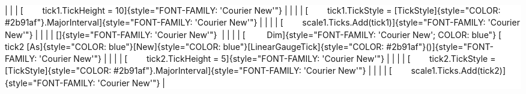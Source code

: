 |                                                                                                                                                                                                                                                                                                                                                                                |
| [        tick1.TickHeight = 10]{style="FONT-FAMILY: 'Courier New'"}                                                                                                                                                                                                                                                                                                            |
|                                                                                                                                                                                                                                                                                                                                                                                |
| [        tick1.TickStyle = [TickStyle]{style="COLOR: #2b91af"}.MajorInterval]{style="FONT-FAMILY: 'Courier New'"}                                                                                                                                                                                                                                                              |
|                                                                                                                                                                                                                                                                                                                                                                                |
| [        scale1.Ticks.Add(tick1)]{style="FONT-FAMILY: 'Courier New'"}                                                                                                                                                                                                                                                                                                          |
|                                                                                                                                                                                                                                                                                                                                                                                |
| []{style="FONT-FAMILY: 'Courier New'"}                                                                                                                                                                                                                                                                                                                                         |
|                                                                                                                                                                                                                                                                                                                                                                                |
| [         Dim]{style="FONT-FAMILY: 'Courier New'; COLOR: blue"} [ tick2 [As]{style="COLOR: blue"}[New]{style="COLOR: blue"}[LinearGaugeTick]{style="COLOR: #2b91af"}()]{style="FONT-FAMILY: 'Courier New'"}                                                                                                                                                                    |
|                                                                                                                                                                                                                                                                                                                                                                                |
| [        tick2.TickHeight = 5]{style="FONT-FAMILY: 'Courier New'"}                                                                                                                                                                                                                                                                                                             |
|                                                                                                                                                                                                                                                                                                                                                                                |
| [        tick2.TickStyle = [TickStyle]{style="COLOR: #2b91af"}.MajorInterval]{style="FONT-FAMILY: 'Courier New'"}                                                                                                                                                                                                                                                              |
|                                                                                                                                                                                                                                                                                                                                                                                |
| [        scale1.Ticks.Add(tick2)]{style="FONT-FAMILY: 'Courier New'"}                                                                                                                                                                                                                                                                                                          |